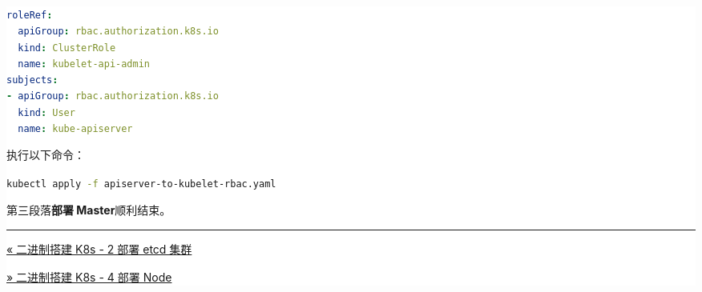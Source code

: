 ```yaml
roleRef:
  apiGroup: rbac.authorization.k8s.io
  kind: ClusterRole
  name: kubelet-api-admin
subjects:
- apiGroup: rbac.authorization.k8s.io
  kind: User
  name: kube-apiserver    
```

执行以下命令：

```bash
kubectl apply -f apiserver-to-kubelet-rbac.yaml 
```

第三段落**部署 Master**顺利结束。

---
[« 二进制搭建 K8s - 2 部署 etcd 集群](binary-build-k8s-02-deploy-etcd.md)

[» 二进制搭建 K8s - 4 部署 Node](binary-build-k8s-04-deploy-worker.md)
